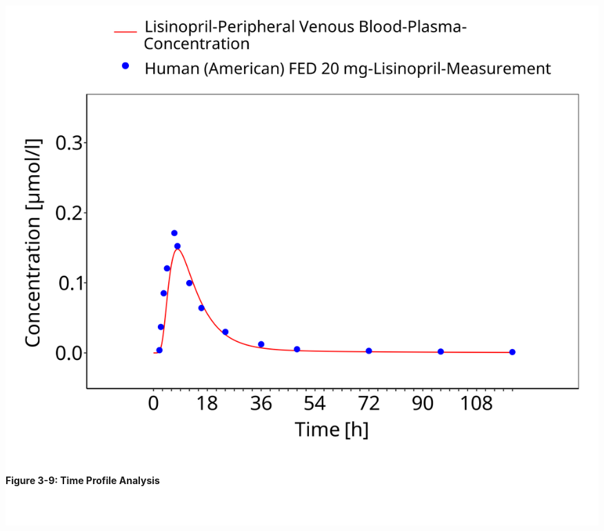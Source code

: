 ![](images/006_section_results-and-discussion/009_section_ct-profiles/7_time_profile_plot_Lisinopril_Mojaverian_PO_fed_20mg.png)



**Figure 3-9: Time Profile Analysis**


<br>
<br>


<a id="figure-3-10"></a>
